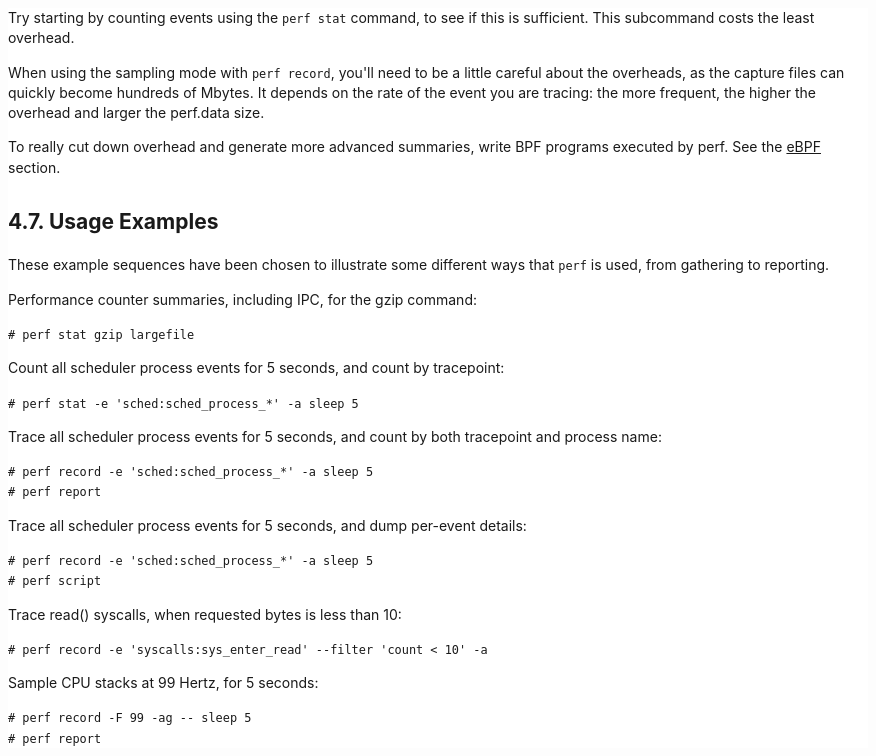 Try starting by counting events using the `perf stat` command, to see if this is sufficient. This subcommand costs the least overhead.

When using the sampling mode with `perf record`, you'll need to be a little careful about the overheads, as the capture files can quickly become hundreds of Mbytes. It depends on the rate of the event you are tracing: the more frequent, the higher the overhead and larger the perf.data size.

To really cut down overhead and generate more advanced summaries, write BPF programs executed by perf. See the [eBPF](https://www.brendangregg.com/perf.html#eBPF) section.



## 4.7. Usage Examples

These example sequences have been chosen to illustrate some different ways that `perf` is used, from gathering to reporting.

Performance counter summaries, including IPC, for the gzip command:

```
# perf stat gzip largefile
```



Count all scheduler process events for 5 seconds, and count by tracepoint:

```
# perf stat -e 'sched:sched_process_*' -a sleep 5
```



Trace all scheduler process events for 5 seconds, and count by both tracepoint and process name:

```
# perf record -e 'sched:sched_process_*' -a sleep 5
# perf report
```



Trace all scheduler process events for 5 seconds, and dump per-event details:

```
# perf record -e 'sched:sched_process_*' -a sleep 5
# perf script
```



Trace read() syscalls, when requested bytes is less than 10:

```
# perf record -e 'syscalls:sys_enter_read' --filter 'count < 10' -a
```



Sample CPU stacks at 99 Hertz, for 5 seconds:

```
# perf record -F 99 -ag -- sleep 5
# perf report
```
